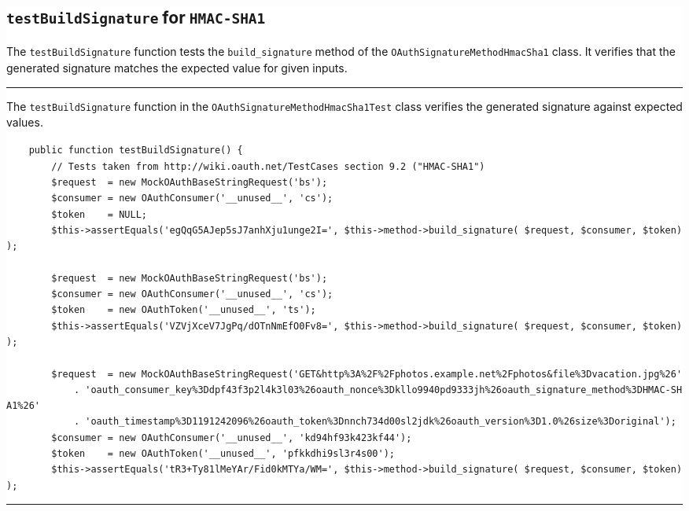## <SwmToken path="tests/phpunit/Lib/OAuthSignatureMethodHmacSha1Test.php" pos="49:5:5" line-data="	public function testBuildSignature() {">`testBuildSignature`</SwmToken> for <SwmToken path="tests/phpunit/Lib/OAuthSignatureMethodHmacSha1Test.php" pos="50:27:29" line-data="		// Tests taken from http://wiki.oauth.net/TestCases section 9.2 (&quot;HMAC-SHA1&quot;)">`HMAC-SHA1`</SwmToken>

The <SwmToken path="tests/phpunit/Lib/OAuthSignatureMethodHmacSha1Test.php" pos="49:5:5" line-data="	public function testBuildSignature() {">`testBuildSignature`</SwmToken> function tests the <SwmToken path="tests/phpunit/Lib/OAuthSignatureMethodHmacSha1Test.php" pos="54:17:17" line-data="		$this-&gt;assertEquals(&#39;egQqG5AJep5sJ7anhXju1unge2I=&#39;, $this-&gt;method-&gt;build_signature( $request, $consumer, $token) );">`build_signature`</SwmToken> method of the <SwmToken path="tests/phpunit/Lib/OAuthSignatureMethodHmacSha1Test.php" pos="42:10:10" line-data="		$this-&gt;method = new OAuthSignatureMethodHmacSha1();">`OAuthSignatureMethodHmacSha1`</SwmToken> class. It verifies that the generated signature matches the expected value for given inputs.

<SwmSnippet path="/tests/phpunit/Lib/OAuthSignatureMethodHmacSha1Test.php" line="49">

---

The <SwmToken path="tests/phpunit/Lib/OAuthSignatureMethodHmacSha1Test.php" pos="49:5:5" line-data="	public function testBuildSignature() {">`testBuildSignature`</SwmToken> function in the <SwmToken path="tests/phpunit/Lib/OAuthSignatureMethodHmacSha1Test.php" pos="38:2:2" line-data="class OAuthSignatureMethodHmacSha1Test extends TestCase {">`OAuthSignatureMethodHmacSha1Test`</SwmToken> class verifies the generated signature against expected values.

```hack
	public function testBuildSignature() {
		// Tests taken from http://wiki.oauth.net/TestCases section 9.2 ("HMAC-SHA1")
		$request  = new MockOAuthBaseStringRequest('bs');
		$consumer = new OAuthConsumer('__unused__', 'cs');
		$token    = NULL;
		$this->assertEquals('egQqG5AJep5sJ7anhXju1unge2I=', $this->method->build_signature( $request, $consumer, $token) );

		$request  = new MockOAuthBaseStringRequest('bs');
		$consumer = new OAuthConsumer('__unused__', 'cs');
		$token    = new OAuthToken('__unused__', 'ts');
		$this->assertEquals('VZVjXceV7JgPq/dOTnNmEfO0Fv8=', $this->method->build_signature( $request, $consumer, $token) );

		$request  = new MockOAuthBaseStringRequest('GET&http%3A%2F%2Fphotos.example.net%2Fphotos&file%3Dvacation.jpg%26'
			. 'oauth_consumer_key%3Ddpf43f3p2l4k3l03%26oauth_nonce%3Dkllo9940pd9333jh%26oauth_signature_method%3DHMAC-SHA1%26'
			. 'oauth_timestamp%3D1191242096%26oauth_token%3Dnnch734d00sl2jdk%26oauth_version%3D1.0%26size%3Doriginal');
		$consumer = new OAuthConsumer('__unused__', 'kd94hf93k423kf44');
		$token    = new OAuthToken('__unused__', 'pfkkdhi9sl3r4s00');
		$this->assertEquals('tR3+Ty81lMeYAr/Fid0kMTYa/WM=', $this->method->build_signature( $request, $consumer, $token) );
```

---